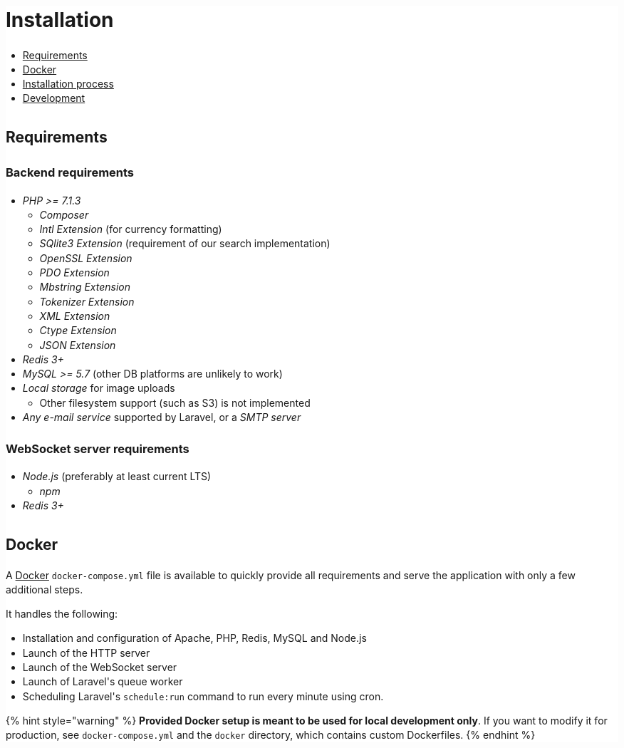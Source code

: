 # Installation

- [Requirements](#requirements)
- [Docker](#docker)
- [Installation process](#installation-process)
- [Development](#development)

## Requirements

### Backend requirements

* _PHP &gt;= 7.1.3_
  * _Composer_
  * _Intl Extension_ \(for currency formatting\)
  * _SQlite3 Extension_ \(requirement of our search implementation\)
  * _OpenSSL Extension_
  * _PDO Extension_
  * _Mbstring Extension_
  * _Tokenizer Extension_
  * _XML Extension_
  * _Ctype Extension_
  * _JSON Extension_
* _Redis 3+_
* _MySQL &gt;= 5.7_ \(other DB platforms are unlikely to work\)
* _Local storage_ for image uploads
  * Other filesystem support \(such as S3\) is not implemented
* _Any e-mail service_ supported by Laravel, or a _SMTP server_

### WebSocket server requirements

* _Node.js_ \(preferably at least current LTS\)
  * _npm_
* _Redis 3+_

## Docker

A [Docker](https://www.docker.com/) `docker-compose.yml` file is available to quickly provide all requirements and serve the application with only a few additional steps.

It handles the following:

* Installation and configuration of Apache, PHP, Redis, MySQL and Node.js
* Launch of the HTTP server
* Launch of the WebSocket server 
* Launch of Laravel's queue worker
* Scheduling Laravel's `schedule:run` command to run every minute using cron.

{% hint style="warning" %}
**Provided Docker setup is meant to be used for local development only**. If you want to modify it for production, see `docker-compose.yml` and the `docker` directory, which contains custom Dockerfiles.
{% endhint %}
